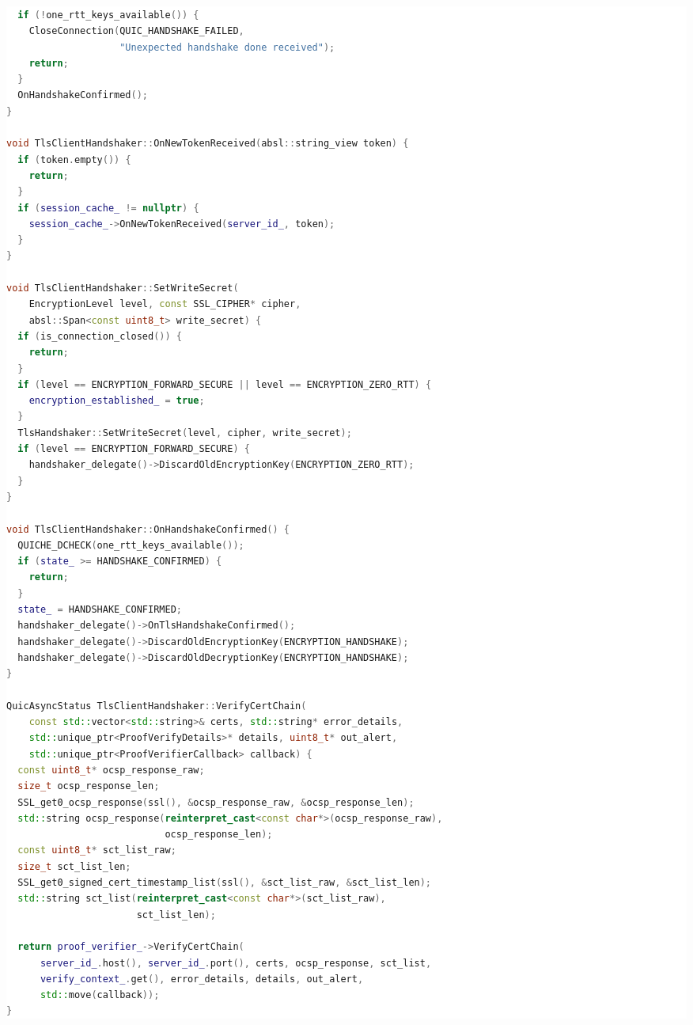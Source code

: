 ```cpp
  if (!one_rtt_keys_available()) {
    CloseConnection(QUIC_HANDSHAKE_FAILED,
                    "Unexpected handshake done received");
    return;
  }
  OnHandshakeConfirmed();
}

void TlsClientHandshaker::OnNewTokenReceived(absl::string_view token) {
  if (token.empty()) {
    return;
  }
  if (session_cache_ != nullptr) {
    session_cache_->OnNewTokenReceived(server_id_, token);
  }
}

void TlsClientHandshaker::SetWriteSecret(
    EncryptionLevel level, const SSL_CIPHER* cipher,
    absl::Span<const uint8_t> write_secret) {
  if (is_connection_closed()) {
    return;
  }
  if (level == ENCRYPTION_FORWARD_SECURE || level == ENCRYPTION_ZERO_RTT) {
    encryption_established_ = true;
  }
  TlsHandshaker::SetWriteSecret(level, cipher, write_secret);
  if (level == ENCRYPTION_FORWARD_SECURE) {
    handshaker_delegate()->DiscardOldEncryptionKey(ENCRYPTION_ZERO_RTT);
  }
}

void TlsClientHandshaker::OnHandshakeConfirmed() {
  QUICHE_DCHECK(one_rtt_keys_available());
  if (state_ >= HANDSHAKE_CONFIRMED) {
    return;
  }
  state_ = HANDSHAKE_CONFIRMED;
  handshaker_delegate()->OnTlsHandshakeConfirmed();
  handshaker_delegate()->DiscardOldEncryptionKey(ENCRYPTION_HANDSHAKE);
  handshaker_delegate()->DiscardOldDecryptionKey(ENCRYPTION_HANDSHAKE);
}

QuicAsyncStatus TlsClientHandshaker::VerifyCertChain(
    const std::vector<std::string>& certs, std::string* error_details,
    std::unique_ptr<ProofVerifyDetails>* details, uint8_t* out_alert,
    std::unique_ptr<ProofVerifierCallback> callback) {
  const uint8_t* ocsp_response_raw;
  size_t ocsp_response_len;
  SSL_get0_ocsp_response(ssl(), &ocsp_response_raw, &ocsp_response_len);
  std::string ocsp_response(reinterpret_cast<const char*>(ocsp_response_raw),
                            ocsp_response_len);
  const uint8_t* sct_list_raw;
  size_t sct_list_len;
  SSL_get0_signed_cert_timestamp_list(ssl(), &sct_list_raw, &sct_list_len);
  std::string sct_list(reinterpret_cast<const char*>(sct_list_raw),
                       sct_list_len);

  return proof_verifier_->VerifyCertChain(
      server_id_.host(), server_id_.port(), certs, ocsp_response, sct_list,
      verify_context_.get(), error_details, details, out_alert,
      std::move(callback));
}
```